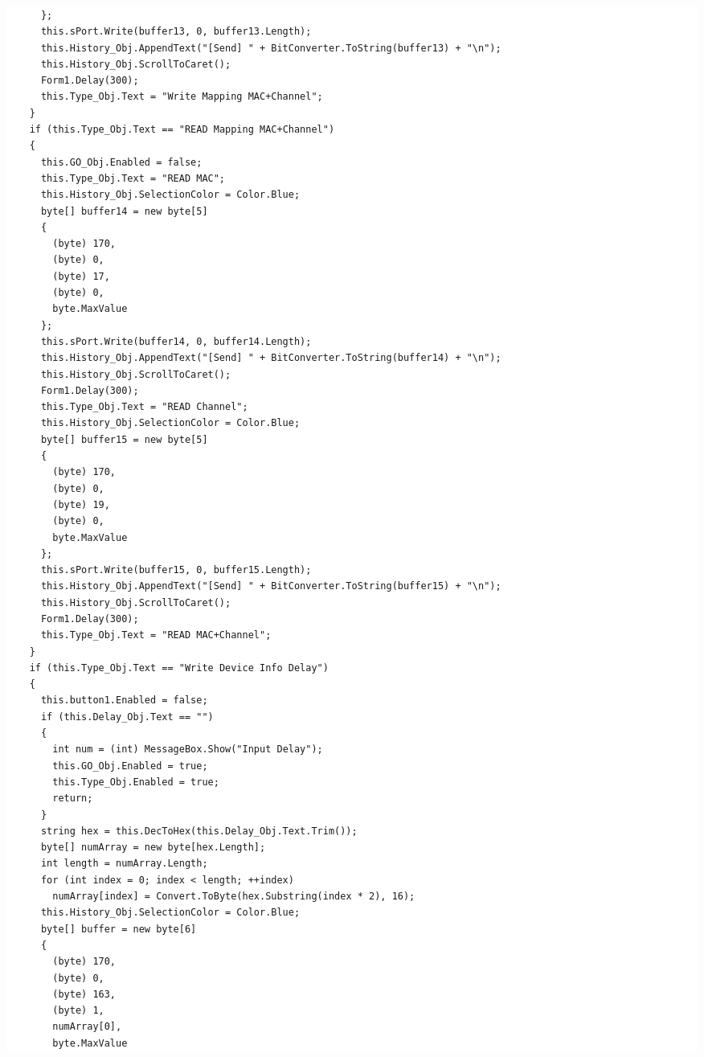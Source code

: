           };
          this.sPort.Write(buffer13, 0, buffer13.Length);
          this.History_Obj.AppendText("[Send] " + BitConverter.ToString(buffer13) + "\n");
          this.History_Obj.ScrollToCaret();
          Form1.Delay(300);
          this.Type_Obj.Text = "Write Mapping MAC+Channel";
        }
        if (this.Type_Obj.Text == "READ Mapping MAC+Channel")
        {
          this.GO_Obj.Enabled = false;
          this.Type_Obj.Text = "READ MAC";
          this.History_Obj.SelectionColor = Color.Blue;
          byte[] buffer14 = new byte[5]
          {
            (byte) 170,
            (byte) 0,
            (byte) 17,
            (byte) 0,
            byte.MaxValue
          };
          this.sPort.Write(buffer14, 0, buffer14.Length);
          this.History_Obj.AppendText("[Send] " + BitConverter.ToString(buffer14) + "\n");
          this.History_Obj.ScrollToCaret();
          Form1.Delay(300);
          this.Type_Obj.Text = "READ Channel";
          this.History_Obj.SelectionColor = Color.Blue;
          byte[] buffer15 = new byte[5]
          {
            (byte) 170,
            (byte) 0,
            (byte) 19,
            (byte) 0,
            byte.MaxValue
          };
          this.sPort.Write(buffer15, 0, buffer15.Length);
          this.History_Obj.AppendText("[Send] " + BitConverter.ToString(buffer15) + "\n");
          this.History_Obj.ScrollToCaret();
          Form1.Delay(300);
          this.Type_Obj.Text = "READ MAC+Channel";
        }
        if (this.Type_Obj.Text == "Write Device Info Delay")
        {
          this.button1.Enabled = false;
          if (this.Delay_Obj.Text == "")
          {
            int num = (int) MessageBox.Show("Input Delay");
            this.GO_Obj.Enabled = true;
            this.Type_Obj.Enabled = true;
            return;
          }
          string hex = this.DecToHex(this.Delay_Obj.Text.Trim());
          byte[] numArray = new byte[hex.Length];
          int length = numArray.Length;
          for (int index = 0; index < length; ++index)
            numArray[index] = Convert.ToByte(hex.Substring(index * 2), 16);
          this.History_Obj.SelectionColor = Color.Blue;
          byte[] buffer = new byte[6]
          {
            (byte) 170,
            (byte) 0,
            (byte) 163,
            (byte) 1,
            numArray[0],
            byte.MaxValue